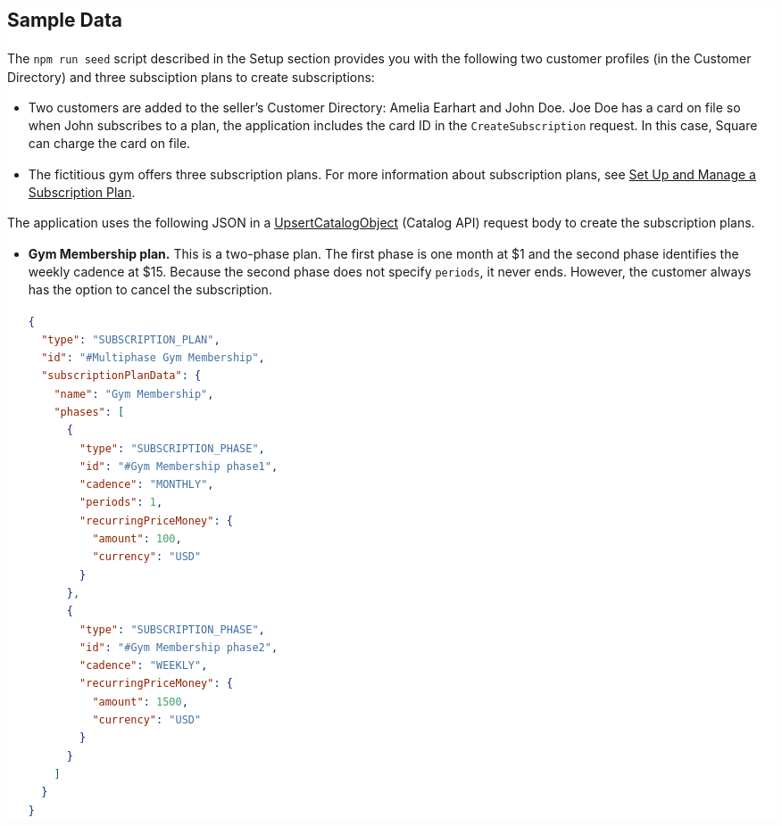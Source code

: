 ## Sample Data

The `npm run seed` script described in the Setup section provides you
with the following two customer profiles (in the Customer Directory) and three subsciption plans to create subscriptions:

- Two customers are added to the seller’s Customer Directory: Amelia Earhart and John Doe. Joe Doe has a card on file so when John subscribes to a plan, the application includes the card ID in the `CreateSubscription` request. In this case, Square can charge the card on file.

- The fictitious gym offers three subscription plans. For more information about subscription plans, see [Set Up and Manage a Subscription Plan](https://developer.squareup.com/docs/subscriptions-api/setup-plan).

The application uses the following JSON in a [UpsertCatalogObject](https://developer.squareup.com/reference/square/catalog-api/upsert-catalog-object)
(Catalog API) request body to create the subscription plans.

- **Gym Membership plan.** This is a two-phase plan. The first phase is one month at $1 and the second phase identifies the weekly cadence at $15. Because the second phase does not specify `periods`, it never ends. However, the customer always has the option to cancel the subscription.

  ```json
  {
    "type": "SUBSCRIPTION_PLAN",
    "id": "#Multiphase Gym Membership",
    "subscriptionPlanData": {
      "name": "Gym Membership",
      "phases": [
        {
          "type": "SUBSCRIPTION_PHASE",
          "id": "#Gym Membership phase1",
          "cadence": "MONTHLY",
          "periods": 1,
          "recurringPriceMoney": {
            "amount": 100,
            "currency": "USD"
          }
        },
        {
          "type": "SUBSCRIPTION_PHASE",
          "id": "#Gym Membership phase2",
          "cadence": "WEEKLY",
          "recurringPriceMoney": {
            "amount": 1500,
            "currency": "USD"
          }
        }
      ]
    }
  }
  ```
